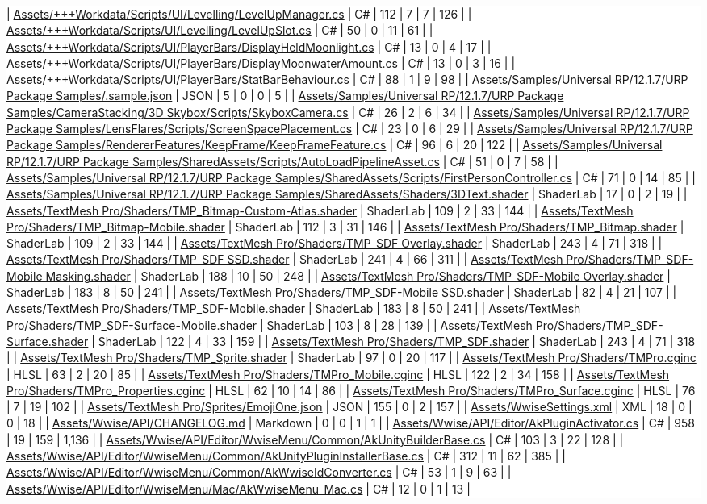 | [Assets/+++Workdata/Scripts/UI/Levelling/LevelUpManager.cs](/Assets/+++Workdata/Scripts/UI/Levelling/LevelUpManager.cs) | C# | 112 | 7 | 7 | 126 |
| [Assets/+++Workdata/Scripts/UI/Levelling/LevelUpSlot.cs](/Assets/+++Workdata/Scripts/UI/Levelling/LevelUpSlot.cs) | C# | 50 | 0 | 11 | 61 |
| [Assets/+++Workdata/Scripts/UI/PlayerBars/DisplayHeldMoonlight.cs](/Assets/+++Workdata/Scripts/UI/PlayerBars/DisplayHeldMoonlight.cs) | C# | 13 | 0 | 4 | 17 |
| [Assets/+++Workdata/Scripts/UI/PlayerBars/DisplayMoonwaterAmount.cs](/Assets/+++Workdata/Scripts/UI/PlayerBars/DisplayMoonwaterAmount.cs) | C# | 13 | 0 | 3 | 16 |
| [Assets/+++Workdata/Scripts/UI/PlayerBars/StatBarBehaviour.cs](/Assets/+++Workdata/Scripts/UI/PlayerBars/StatBarBehaviour.cs) | C# | 88 | 1 | 9 | 98 |
| [Assets/Samples/Universal RP/12.1.7/URP Package Samples/.sample.json](/Assets/Samples/Universal%20RP/12.1.7/URP%20Package%20Samples/.sample.json) | JSON | 5 | 0 | 0 | 5 |
| [Assets/Samples/Universal RP/12.1.7/URP Package Samples/CameraStacking/3D Skybox/Scripts/SkyboxCamera.cs](/Assets/Samples/Universal%20RP/12.1.7/URP%20Package%20Samples/CameraStacking/3D%20Skybox/Scripts/SkyboxCamera.cs) | C# | 26 | 2 | 6 | 34 |
| [Assets/Samples/Universal RP/12.1.7/URP Package Samples/LensFlares/Scripts/ScreenSpacePlacement.cs](/Assets/Samples/Universal%20RP/12.1.7/URP%20Package%20Samples/LensFlares/Scripts/ScreenSpacePlacement.cs) | C# | 23 | 0 | 6 | 29 |
| [Assets/Samples/Universal RP/12.1.7/URP Package Samples/RendererFeatures/KeepFrame/KeepFrameFeature.cs](/Assets/Samples/Universal%20RP/12.1.7/URP%20Package%20Samples/RendererFeatures/KeepFrame/KeepFrameFeature.cs) | C# | 96 | 6 | 20 | 122 |
| [Assets/Samples/Universal RP/12.1.7/URP Package Samples/SharedAssets/Scripts/AutoLoadPipelineAsset.cs](/Assets/Samples/Universal%20RP/12.1.7/URP%20Package%20Samples/SharedAssets/Scripts/AutoLoadPipelineAsset.cs) | C# | 51 | 0 | 7 | 58 |
| [Assets/Samples/Universal RP/12.1.7/URP Package Samples/SharedAssets/Scripts/FirstPersonController.cs](/Assets/Samples/Universal%20RP/12.1.7/URP%20Package%20Samples/SharedAssets/Scripts/FirstPersonController.cs) | C# | 71 | 0 | 14 | 85 |
| [Assets/Samples/Universal RP/12.1.7/URP Package Samples/SharedAssets/Shaders/3DText.shader](/Assets/Samples/Universal%20RP/12.1.7/URP%20Package%20Samples/SharedAssets/Shaders/3DText.shader) | ShaderLab | 17 | 0 | 2 | 19 |
| [Assets/TextMesh Pro/Shaders/TMP_Bitmap-Custom-Atlas.shader](/Assets/TextMesh%20Pro/Shaders/TMP_Bitmap-Custom-Atlas.shader) | ShaderLab | 109 | 2 | 33 | 144 |
| [Assets/TextMesh Pro/Shaders/TMP_Bitmap-Mobile.shader](/Assets/TextMesh%20Pro/Shaders/TMP_Bitmap-Mobile.shader) | ShaderLab | 112 | 3 | 31 | 146 |
| [Assets/TextMesh Pro/Shaders/TMP_Bitmap.shader](/Assets/TextMesh%20Pro/Shaders/TMP_Bitmap.shader) | ShaderLab | 109 | 2 | 33 | 144 |
| [Assets/TextMesh Pro/Shaders/TMP_SDF Overlay.shader](/Assets/TextMesh%20Pro/Shaders/TMP_SDF%20Overlay.shader) | ShaderLab | 243 | 4 | 71 | 318 |
| [Assets/TextMesh Pro/Shaders/TMP_SDF SSD.shader](/Assets/TextMesh%20Pro/Shaders/TMP_SDF%20SSD.shader) | ShaderLab | 241 | 4 | 66 | 311 |
| [Assets/TextMesh Pro/Shaders/TMP_SDF-Mobile Masking.shader](/Assets/TextMesh%20Pro/Shaders/TMP_SDF-Mobile%20Masking.shader) | ShaderLab | 188 | 10 | 50 | 248 |
| [Assets/TextMesh Pro/Shaders/TMP_SDF-Mobile Overlay.shader](/Assets/TextMesh%20Pro/Shaders/TMP_SDF-Mobile%20Overlay.shader) | ShaderLab | 183 | 8 | 50 | 241 |
| [Assets/TextMesh Pro/Shaders/TMP_SDF-Mobile SSD.shader](/Assets/TextMesh%20Pro/Shaders/TMP_SDF-Mobile%20SSD.shader) | ShaderLab | 82 | 4 | 21 | 107 |
| [Assets/TextMesh Pro/Shaders/TMP_SDF-Mobile.shader](/Assets/TextMesh%20Pro/Shaders/TMP_SDF-Mobile.shader) | ShaderLab | 183 | 8 | 50 | 241 |
| [Assets/TextMesh Pro/Shaders/TMP_SDF-Surface-Mobile.shader](/Assets/TextMesh%20Pro/Shaders/TMP_SDF-Surface-Mobile.shader) | ShaderLab | 103 | 8 | 28 | 139 |
| [Assets/TextMesh Pro/Shaders/TMP_SDF-Surface.shader](/Assets/TextMesh%20Pro/Shaders/TMP_SDF-Surface.shader) | ShaderLab | 122 | 4 | 33 | 159 |
| [Assets/TextMesh Pro/Shaders/TMP_SDF.shader](/Assets/TextMesh%20Pro/Shaders/TMP_SDF.shader) | ShaderLab | 243 | 4 | 71 | 318 |
| [Assets/TextMesh Pro/Shaders/TMP_Sprite.shader](/Assets/TextMesh%20Pro/Shaders/TMP_Sprite.shader) | ShaderLab | 97 | 0 | 20 | 117 |
| [Assets/TextMesh Pro/Shaders/TMPro.cginc](/Assets/TextMesh%20Pro/Shaders/TMPro.cginc) | HLSL | 63 | 2 | 20 | 85 |
| [Assets/TextMesh Pro/Shaders/TMPro_Mobile.cginc](/Assets/TextMesh%20Pro/Shaders/TMPro_Mobile.cginc) | HLSL | 122 | 2 | 34 | 158 |
| [Assets/TextMesh Pro/Shaders/TMPro_Properties.cginc](/Assets/TextMesh%20Pro/Shaders/TMPro_Properties.cginc) | HLSL | 62 | 10 | 14 | 86 |
| [Assets/TextMesh Pro/Shaders/TMPro_Surface.cginc](/Assets/TextMesh%20Pro/Shaders/TMPro_Surface.cginc) | HLSL | 76 | 7 | 19 | 102 |
| [Assets/TextMesh Pro/Sprites/EmojiOne.json](/Assets/TextMesh%20Pro/Sprites/EmojiOne.json) | JSON | 155 | 0 | 2 | 157 |
| [Assets/WwiseSettings.xml](/Assets/WwiseSettings.xml) | XML | 18 | 0 | 0 | 18 |
| [Assets/Wwise/API/CHANGELOG.md](/Assets/Wwise/API/CHANGELOG.md) | Markdown | 0 | 0 | 1 | 1 |
| [Assets/Wwise/API/Editor/AkPluginActivator.cs](/Assets/Wwise/API/Editor/AkPluginActivator.cs) | C# | 958 | 19 | 159 | 1,136 |
| [Assets/Wwise/API/Editor/WwiseMenu/Common/AkUnityBuilderBase.cs](/Assets/Wwise/API/Editor/WwiseMenu/Common/AkUnityBuilderBase.cs) | C# | 103 | 3 | 22 | 128 |
| [Assets/Wwise/API/Editor/WwiseMenu/Common/AkUnityPluginInstallerBase.cs](/Assets/Wwise/API/Editor/WwiseMenu/Common/AkUnityPluginInstallerBase.cs) | C# | 312 | 11 | 62 | 385 |
| [Assets/Wwise/API/Editor/WwiseMenu/Common/AkWwiseIdConverter.cs](/Assets/Wwise/API/Editor/WwiseMenu/Common/AkWwiseIdConverter.cs) | C# | 53 | 1 | 9 | 63 |
| [Assets/Wwise/API/Editor/WwiseMenu/Mac/AkWwiseMenu_Mac.cs](/Assets/Wwise/API/Editor/WwiseMenu/Mac/AkWwiseMenu_Mac.cs) | C# | 12 | 0 | 1 | 13 |